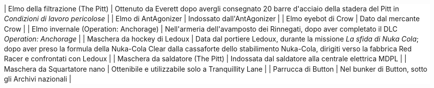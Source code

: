| Elmo della filtrazione (The Pitt)                   | Ottenuto da Everett dopo avergli consegnato 20 barre d'acciaio della stadera del Pitt in *Condizioni di lavoro pericolose*                                                                                                           |
| Elmo di AntAgonizer                                 | Indossato dall'AntAgonizer                                                                                                                                                                                                           |
| Elmo eyebot di Crow                                 | Dato dal mercante Crow                                                                                                                                                                                                               |
| Elmo invernale (Operation: Anchorage)               | Nell'armeria dell'avamposto dei Rinnegati, dopo aver completato il DLC *Operation: Anchorage*                                                                                                                                        |
| Maschera da hockey di Ledoux                        | Data dal portiere Ledoux, durante la missione *La sfida di Nuka Cola*; dopo aver preso la formula della Nuka-Cola Clear dalla cassaforte dello stabilimento Nuka-Cola, dirigiti verso la fabbrica Red Racer e confrontati con Ledoux |
| Maschera da saldatore (The Pitt)                    | Indossata dal saldatore alla centrale elettrica MDPL                                                                                                                                                                                 |
| Maschera da Squartatore nano                        | Ottenibile e utilizzabile solo a Tranquillity Lane                                                                                                                                                                                   |
| Parrucca di Button                                  | Nel bunker di Button, sotto gli Archivi nazionali                                                                                                                                                                                    |

</div>

</div>
